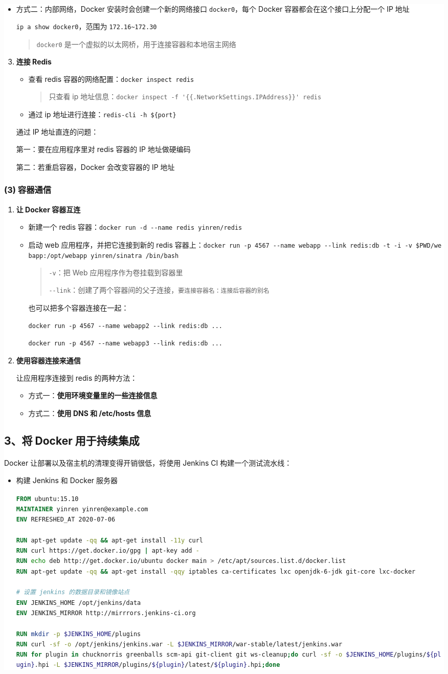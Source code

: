    - 方式二：内部网络，Docker 安装时会创建一个新的网络接口 `docker0`，每个 Docker 容器都会在这个接口上分配一个 IP 地址

     `ip a show docker0`，范围为 `172.16~172.30`

     > `docker0` 是一个虚拟的以太网桥，用于连接容器和本地宿主网络

3. **连接 Redis**

   - 查看 redis 容器的网络配置：`docker inspect redis`

     > 只查看 ip 地址信息：`docker inspect -f '{{.NetworkSettings.IPAddress}}' redis`

   - 通过 ip 地址进行连接：`redis-cli -h ${port}`

   通过 IP 地址直连的问题：

   第一：要在应用程序里对 redis 容器的 IP 地址做硬编码

   第二：若重启容器，Docker 会改变容器的 IP 地址

### (3) 容器通信

1. **让 Docker 容器互连**

   - 新建一个 redis 容器：`docker run -d --name redis yinren/redis`

   - 启动 web 应用程序，并把它连接到新的 redis 容器上：`docker run -p 4567 --name webapp --link redis:db -t -i -v $PWD/webapp:/opt/webapp yinren/sinatra /bin/bash`

     > `-v`：把 Web 应用程序作为卷挂载到容器里
     >
     > `--link`：创建了两个容器间的父子连接，`要连接容器名：连接后容器的别名`

     也可以把多个容器连接在一起：

     `docker run -p 4567 --name webapp2 --link redis:db ...`

     `docker run -p 4567 --name webapp3 --link redis:db ...`

2. **使用容器连接来通信**

   让应用程序连接到 redis 的两种方法：

   - 方式一：**使用环境变量里的一些连接信息** 

   - 方式二：**使用 DNS 和 /etc/hosts 信息** 

## 3、将 Docker 用于持续集成

Docker 让部署以及宿主机的清理变得开销很低，将使用 Jenkins CI 构建一个测试流水线：

- 构建 Jenkins 和 Docker 服务器

  ```dockerfile
  FROM ubuntu:15.10
  MAINTAINER yinren yinren@example.com
  ENV REFRESHED_AT 2020-07-06
  
  RUN apt-get update -qq && apt-get install -11y curl
  RUN curl https://get.docker.io/gpg | apt-key add -
  RUN echo deb http://get.docker.io/ubuntu docker main > /etc/apt/sources.list.d/docker.list
  RUN apt-get update -qq && apt-get install -qqy iptables ca-certificates lxc openjdk-6-jdk git-core lxc-docker
  
  # 设置 jenkins 的数据目录和镜像站点
  ENV JENKINS_HOME /opt/jenkins/data
  ENV JENKINS_MIRROR http://mirrrors.jenkins-ci.org
  
  RUN mkdir -p $JENKINS_HOME/plugins
  RUN curl -sf -o /opt/jenkins/jenkins.war -L $JENKINS_MIRROR/war-stable/latest/jenkins.war
  RUN for plugin in chucknorris greenballs scm-api git-client git ws-cleanup;do curl -sf -o $JENKINS_HOME/plugins/${plugin}.hpi -L $JENKINS_MIRROR/plugins/${plugin}/latest/${plugin}.hpi;done
  
  ```
